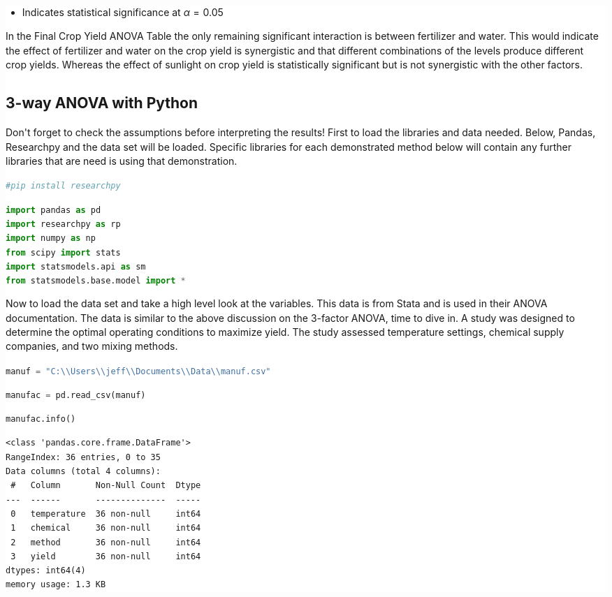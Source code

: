 * Indicates statistical significance at $\alpha=0.05$

In the Final Crop Yield ANOVA Table the only remaining significant interaction is between fertilizer and water. This would indicate the effect of fertilizer and water on the crop yield is synergistic and that different combinations of the levels produce different crop yields. Whereas the effect of sunlight on crop yield is statistically significant but is not synergistic with the other factors.

## 3-way ANOVA with Python

Don't forget to check the assumptions before interpreting the results! First to load the libraries and data needed. Below, Pandas, Researchpy and the data set will be loaded. Specific libraries for each demonstrated method below will contain any further libraries that are need is using that demonstration.


```python
#pip install researchpy
```


```python
import pandas as pd
import researchpy as rp
import numpy as np
from scipy import stats
import statsmodels.api as sm
from statsmodels.base.model import *
```

Now to load the data set and take a high level look at the variables. This data is from Stata and is used in their ANOVA documentation. The data is similar to the above discussion on the 3-factor ANOVA, time to dive in. A study was designed to determine the optimal operating conditions to maximize yield. The study assessed temperature settings, chemical supply companies, and two mixing methods.


```python
manuf = "C:\\Users\\jeff\\Documents\\Data\\manuf.csv"
```


```python
manufac = pd.read_csv(manuf)
```


```python
manufac.info()
```

    <class 'pandas.core.frame.DataFrame'>
    RangeIndex: 36 entries, 0 to 35
    Data columns (total 4 columns):
     #   Column       Non-Null Count  Dtype
    ---  ------       --------------  -----
     0   temperature  36 non-null     int64
     1   chemical     36 non-null     int64
     2   method       36 non-null     int64
     3   yield        36 non-null     int64
    dtypes: int64(4)
    memory usage: 1.3 KB
    
